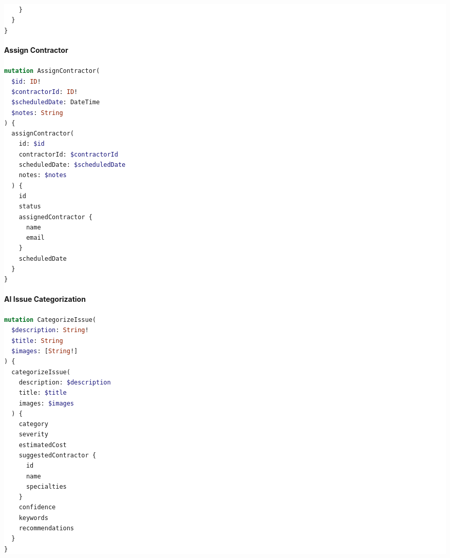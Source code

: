```graphql
    }
  }
}
```

#### Assign Contractor
```graphql
mutation AssignContractor(
  $id: ID!
  $contractorId: ID!
  $scheduledDate: DateTime
  $notes: String
) {
  assignContractor(
    id: $id
    contractorId: $contractorId
    scheduledDate: $scheduledDate
    notes: $notes
  ) {
    id
    status
    assignedContractor {
      name
      email
    }
    scheduledDate
  }
}
```

#### AI Issue Categorization
```graphql
mutation CategorizeIssue(
  $description: String!
  $title: String
  $images: [String!]
) {
  categorizeIssue(
    description: $description
    title: $title
    images: $images
  ) {
    category
    severity
    estimatedCost
    suggestedContractor {
      id
      name
      specialties
    }
    confidence
    keywords
    recommendations
  }
}
```
